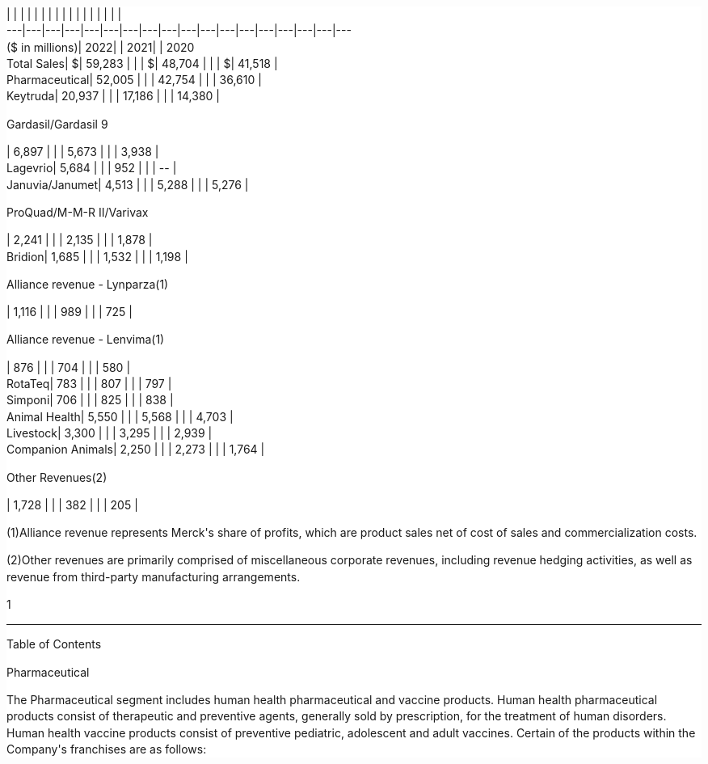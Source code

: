 | | | | | | | | | | | | | | | | |  
---|---|---|---|---|---|---|---|---|---|---|---|---|---|---|---|---|---  
($ in millions)| 2022| | 2021| | 2020  
Total Sales| $| 59,283 | | | $| 48,704 | | | $| 41,518 |  
Pharmaceutical| 52,005 | | | 42,754 | | | 36,610 |  
Keytruda| 20,937 | | | 17,186 | | | 14,380 |  
  
Gardasil/Gardasil 9

| 6,897 | | | 5,673 | | | 3,938 |  
Lagevrio| 5,684 | | | 952 | | | -- |  
Januvia/Janumet| 4,513 | | | 5,288 | | | 5,276 |  
  
ProQuad/M-M-R II/Varivax

| 2,241 | | | 2,135 | | | 1,878 |  
Bridion| 1,685 | | | 1,532 | | | 1,198 |  
  
Alliance revenue - Lynparza(1)

| 1,116 | | | 989 | | | 725 |  
  
Alliance revenue - Lenvima(1)

| 876 | | | 704 | | | 580 |  
RotaTeq| 783 | | | 807 | | | 797 |  
Simponi| 706 | | | 825 | | | 838 |  
Animal Health| 5,550 | | | 5,568 | | | 4,703 |  
Livestock| 3,300 | | | 3,295 | | | 2,939 |  
Companion Animals| 2,250 | | | 2,273 | | | 1,764 |  
  
Other Revenues(2)

| 1,728 | | | 382 | | | 205 |  
  
(1)Alliance revenue represents Merck's share of profits, which are product
sales net of cost of sales and commercialization costs.

(2)Other revenues are primarily comprised of miscellaneous corporate revenues,
including revenue hedging activities, as well as revenue from third-party
manufacturing arrangements.

1

* * *

Table of Contents

Pharmaceutical

The Pharmaceutical segment includes human health pharmaceutical and vaccine
products. Human health pharmaceutical products consist of therapeutic and
preventive agents, generally sold by prescription, for the treatment of human
disorders. Human health vaccine products consist of preventive pediatric,
adolescent and adult vaccines. Certain of the products within the Company's
franchises are as follows:
